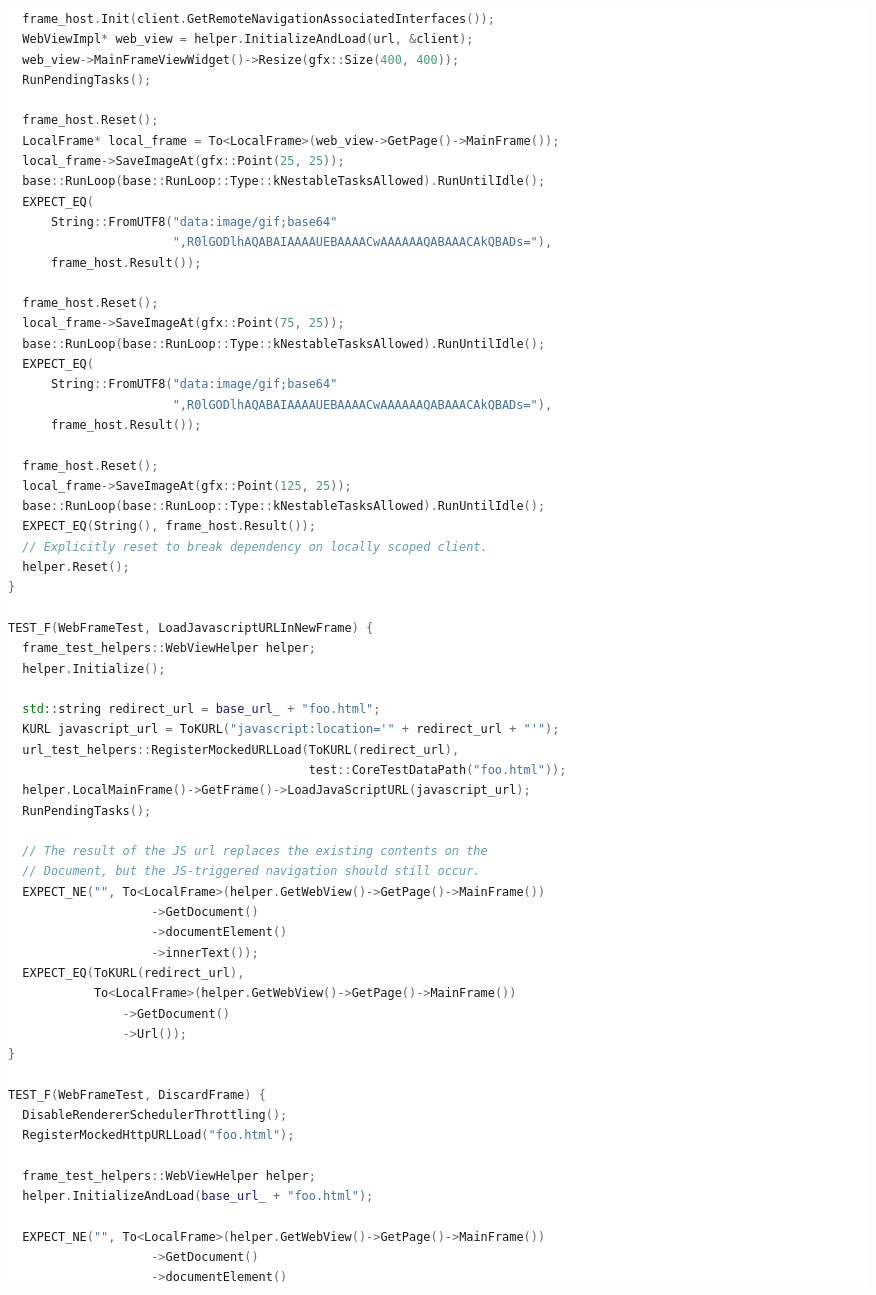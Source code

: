 ```cpp
  frame_host.Init(client.GetRemoteNavigationAssociatedInterfaces());
  WebViewImpl* web_view = helper.InitializeAndLoad(url, &client);
  web_view->MainFrameViewWidget()->Resize(gfx::Size(400, 400));
  RunPendingTasks();

  frame_host.Reset();
  LocalFrame* local_frame = To<LocalFrame>(web_view->GetPage()->MainFrame());
  local_frame->SaveImageAt(gfx::Point(25, 25));
  base::RunLoop(base::RunLoop::Type::kNestableTasksAllowed).RunUntilIdle();
  EXPECT_EQ(
      String::FromUTF8("data:image/gif;base64"
                       ",R0lGODlhAQABAIAAAAUEBAAAACwAAAAAAQABAAACAkQBADs="),
      frame_host.Result());

  frame_host.Reset();
  local_frame->SaveImageAt(gfx::Point(75, 25));
  base::RunLoop(base::RunLoop::Type::kNestableTasksAllowed).RunUntilIdle();
  EXPECT_EQ(
      String::FromUTF8("data:image/gif;base64"
                       ",R0lGODlhAQABAIAAAAUEBAAAACwAAAAAAQABAAACAkQBADs="),
      frame_host.Result());

  frame_host.Reset();
  local_frame->SaveImageAt(gfx::Point(125, 25));
  base::RunLoop(base::RunLoop::Type::kNestableTasksAllowed).RunUntilIdle();
  EXPECT_EQ(String(), frame_host.Result());
  // Explicitly reset to break dependency on locally scoped client.
  helper.Reset();
}

TEST_F(WebFrameTest, LoadJavascriptURLInNewFrame) {
  frame_test_helpers::WebViewHelper helper;
  helper.Initialize();

  std::string redirect_url = base_url_ + "foo.html";
  KURL javascript_url = ToKURL("javascript:location='" + redirect_url + "'");
  url_test_helpers::RegisterMockedURLLoad(ToKURL(redirect_url),
                                          test::CoreTestDataPath("foo.html"));
  helper.LocalMainFrame()->GetFrame()->LoadJavaScriptURL(javascript_url);
  RunPendingTasks();

  // The result of the JS url replaces the existing contents on the
  // Document, but the JS-triggered navigation should still occur.
  EXPECT_NE("", To<LocalFrame>(helper.GetWebView()->GetPage()->MainFrame())
                    ->GetDocument()
                    ->documentElement()
                    ->innerText());
  EXPECT_EQ(ToKURL(redirect_url),
            To<LocalFrame>(helper.GetWebView()->GetPage()->MainFrame())
                ->GetDocument()
                ->Url());
}

TEST_F(WebFrameTest, DiscardFrame) {
  DisableRendererSchedulerThrottling();
  RegisterMockedHttpURLLoad("foo.html");

  frame_test_helpers::WebViewHelper helper;
  helper.InitializeAndLoad(base_url_ + "foo.html");

  EXPECT_NE("", To<LocalFrame>(helper.GetWebView()->GetPage()->MainFrame())
                    ->GetDocument()
                    ->documentElement()
```